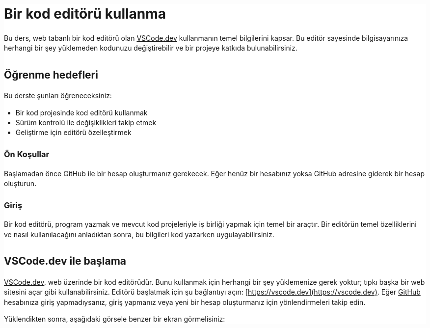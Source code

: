 
# Bir kod editörü kullanma

Bu ders, web tabanlı bir kod editörü olan [VSCode.dev](https://vscode.dev) kullanmanın temel bilgilerini kapsar. Bu editör sayesinde bilgisayarınıza herhangi bir şey yüklemeden kodunuzu değiştirebilir ve bir projeye katkıda bulunabilirsiniz.

## Öğrenme hedefleri

Bu derste şunları öğreneceksiniz:

- Bir kod projesinde kod editörü kullanmak
- Sürüm kontrolü ile değişiklikleri takip etmek
- Geliştirme için editörü özelleştirmek

### Ön Koşullar

Başlamadan önce [GitHub](https://github.com) ile bir hesap oluşturmanız gerekecek. Eğer henüz bir hesabınız yoksa [GitHub](https://github.com/) adresine giderek bir hesap oluşturun.

### Giriş

Bir kod editörü, program yazmak ve mevcut kod projeleriyle iş birliği yapmak için temel bir araçtır. Bir editörün temel özelliklerini ve nasıl kullanılacağını anladıktan sonra, bu bilgileri kod yazarken uygulayabilirsiniz.

## VSCode.dev ile başlama

[VSCode.dev](https://vscode.dev), web üzerinde bir kod editörüdür. Bunu kullanmak için herhangi bir şey yüklemenize gerek yoktur; tıpkı başka bir web sitesini açar gibi kullanabilirsiniz. Editörü başlatmak için şu bağlantıyı açın: [https://vscode.dev](https://vscode.dev). Eğer [GitHub](https://github.com/) hesabınıza giriş yapmadıysanız, giriş yapmanız veya yeni bir hesap oluşturmanız için yönlendirmeleri takip edin.

Yüklendikten sonra, aşağıdaki görsele benzer bir ekran görmelisiniz:
